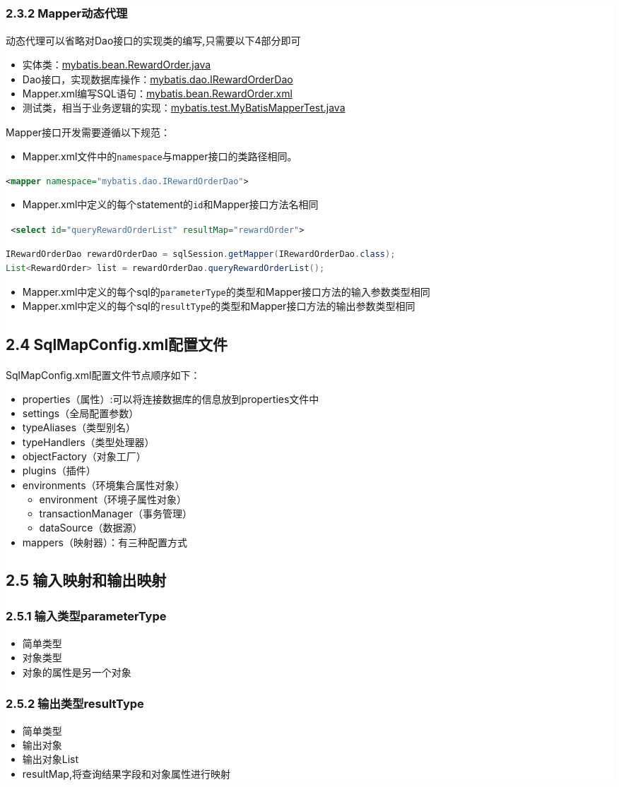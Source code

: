 ### 2.3.2 Mapper动态代理

动态代理可以省略对Dao接口的实现类的编写,只需要以下4部分即可

- 实体类：[mybatis.bean.RewardOrder.java](\src\mybatis\bean\RewardOrder.java)
- Dao接口，实现数据库操作：[mybatis.dao.IRewardOrderDao](src\mybatis\dao\IRewardOrderDao.java)
- Mapper.xml编写SQL语句：[mybatis.bean.RewardOrder.xml](\src\mybatis\bean\RewardOrder.xml)
- 测试类，相当于业务逻辑的实现：[mybatis.test.MyBatisMapperTest.java](\src\mybatis\test\MyBatisMapperTest.java)

Mapper接口开发需要遵循以下规范：

- Mapper.xml文件中的`namespace`与mapper接口的类路径相同。
```XML
<mapper namespace="mybatis.dao.IRewardOrderDao">
```
- Mapper.xml中定义的每个statement的`id`和Mapper接口方法名相同 
```xml
 <select id="queryRewardOrderList" resultMap="rewardOrder">
```
```java
IRewardOrderDao rewardOrderDao = sqlSession.getMapper(IRewardOrderDao.class);
List<RewardOrder> list = rewardOrderDao.queryRewardOrderList();
```
- Mapper.xml中定义的每个sql的`parameterType`的类型和Mapper接口方法的输入参数类型相同
- Mapper.xml中定义的每个sql的`resultType`的类型和Mapper接口方法的输出参数类型相同

## 2.4 SqlMapConfig.xml配置文件

SqlMapConfig.xml配置文件节点顺序如下：
- properties（属性）:可以将连接数据库的信息放到properties文件中
- settings（全局配置参数）
- typeAliases（类型别名）
- typeHandlers（类型处理器）
- objectFactory（对象工厂）
- plugins（插件）
- environments（环境集合属性对象）
    - environment（环境子属性对象）
    - transactionManager（事务管理）
    - dataSource（数据源）
- mappers（映射器）：有三种配置方式

## 2.5 输入映射和输出映射

### 2.5.1 输入类型parameterType

- 简单类型
- 对象类型
- 对象的属性是另一个对象

### 2.5.2 输出类型resultType

- 简单类型
- 输出对象
- 输出对象List
- resultMap,将查询结果字段和对象属性进行映射
